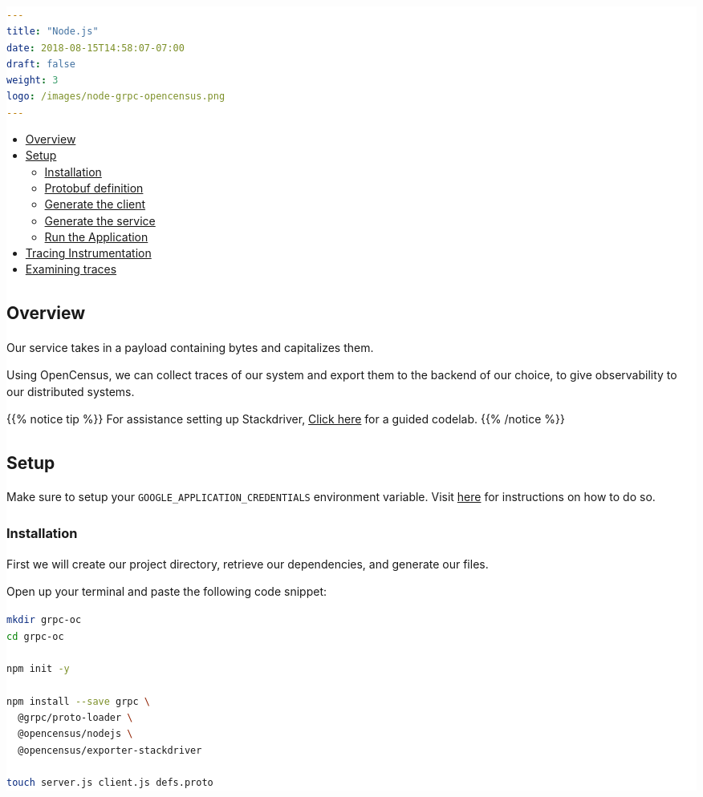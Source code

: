 ```yaml
---
title: "Node.js"
date: 2018-08-15T14:58:07-07:00
draft: false
weight: 3
logo: /images/node-grpc-opencensus.png
---
```


- [Overview](#overview)
- [Setup](#setup)
    - [Installation](#installation)
    - [Protobuf definition](#protobuf-definition)
    - [Generate the client](#generate-the-client)
    - [Generate the service](#generate-the-service)
    - [Run the Application](#run-the-application)
- [Tracing Instrumentation](#tracing-instrumentation)
- [Examining traces](#examining-traces)

## Overview
Our service takes in a payload containing bytes and capitalizes them.

Using OpenCensus, we can collect traces of our system and export them to the backend
of our choice, to give observability to our distributed systems.

{{% notice tip %}}
For assistance setting up Stackdriver, [Click here](/codelabs/stackdriver) for a guided codelab.
{{% /notice %}}

## Setup
Make sure to setup your `GOOGLE_APPLICATION_CREDENTIALS` environment variable. Visit [here](https://cloud.google.com/docs/authentication/production) for instructions on how to do so.

### Installation
First we will create our project directory, retrieve our dependencies, and generate our files.

Open up your terminal and paste the following code snippet:

```bash
mkdir grpc-oc
cd grpc-oc

npm init -y

npm install --save grpc \
  @grpc/proto-loader \
  @opencensus/nodejs \
  @opencensus/exporter-stackdriver

touch server.js client.js defs.proto
```
